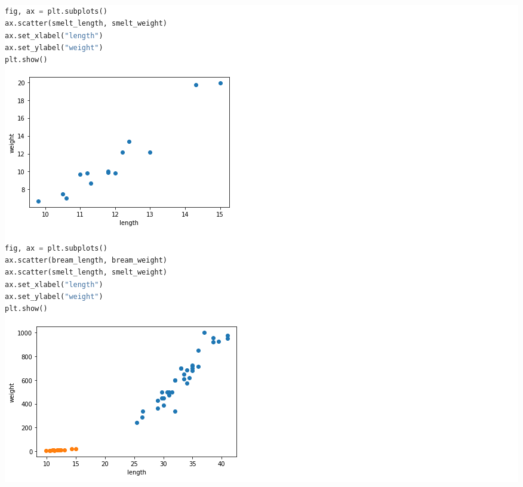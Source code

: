 
```python
fig, ax = plt.subplots()
ax.scatter(smelt_length, smelt_weight)
ax.set_xlabel("length")
ax.set_ylabel("weight")
plt.show()
```


    
![png](../images/Day11_20220630_ML/output_15_0.png)
    



```python
fig, ax = plt.subplots()
ax.scatter(bream_length, bream_weight)
ax.scatter(smelt_length, smelt_weight)
ax.set_xlabel("length")
ax.set_ylabel("weight")
plt.show()
```


    
![png](../images/Day11_20220630_ML/output_16_0.png)
    

